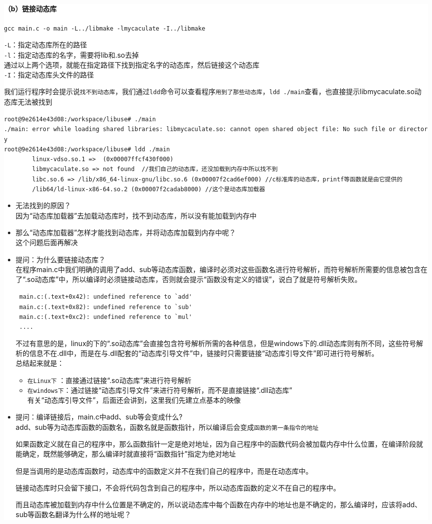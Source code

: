 #### （b）链接动态库  
```shell
gcc main.c -o main -L../libmake -lmycaculate -I../libmake
```

`-L`：指定动态库所在的路径  
`-l`：指定动态库的名字，需要将lib和.so去掉    
通过以上两个选项，就能在指定路径下找到指定名字的动态库，然后链接这个动态库  
`-I`：指定动态库头文件的路径  

我们运行程序时会提示说`找不到动态库`，我们通过`ldd`命令可以查看程序`用到了那些动态库`，`ldd ./main`查看，也直接提示libmycaculate.so动态库无法被找到
```shell
root@9e2614e43d08:/workspace/libuse# ./main 
./main: error while loading shared libraries: libmycaculate.so: cannot open shared object file: No such file or directory
root@9e2614e43d08:/workspace/libuse# ldd ./main
        linux-vdso.so.1 =>  (0x00007ffcf430f000)
        libmycaculate.so => not found  //我们自己的动态库，还没加载到内存中所以找不到
        libc.so.6 => /lib/x86_64-linux-gnu/libc.so.6 (0x00007f2cad6ef000) //c标准库的动态库，printf等函数就是由它提供的
        /lib64/ld-linux-x86-64.so.2 (0x00007f2cadab8000) //这个是动态库加载器
```

+ 无法找到的原因？  
  因为“动态库加载器”去加载动态库时，找不到动态库，所以没有能加载到内存中    

+ 那么“动态库加载器”怎样才能找到动态库，并将动态库加载到内存中呢？  
  这个问题后面再解决  

+ 提问：为什么要链接动态库？  
    在程序main.c中我们明确的调用了add、sub等动态库函数，编译时必须对这些函数名进行符号解析，而符号解析所需要的信息被包含在了“.so动态库”中，所以编译时必须链接动态库，否则就会提示“函数没有定义的错误”，说白了就是符号解析失败。
   ```shell
    main.c:(.text+0x42): undefined reference to `add'
    main.c:(.text+0x82): undefined reference to `sub'
    main.c:(.text+0xc2): undefined reference to `mul'
    ....
   ```
   不过有意思的是，linux的下的“.so动态库”会直接包含符号解析所需的各种信息，但是windows下的.dll动态库则有所不同，这些符号解析的信息不在.dll中，而是在与.dll配套的“动态库引导文件”中，链接时只需要链接“动态库引导文件”即可进行符号解析。  
  总结起来就是：  
    + `在Linux下`  ：直接通过链接“.so动态库”来进行符号解析    
    + `在windows下`：通过链接“动态库引导文件”来进行符号解析，而不是直接链接“.dll动态库”   
  有关“动态库引导文件”，后面还会讲到，这里我们先建立点基本的映像  


+ 提问：编译链接后，main.c中add、sub等会变成什么?  
   add、sub等为动态库函数的函数名，函数名就是函数指针，所以编译后会变成`函数的第一条指令的地址`  
    
   如果函数定义就在自己的程序中，那么函数指针一定是绝对地址，因为自己程序中的函数代码会被加载内存中什么位置，在编译阶段就能确定，既然能够确定，那么编译时就直接将“函数指针”指定为绝对地址
   
   但是当调用的是动态库函数时，动态库中的函数定义并不在我们自己的程序中，而是在动态库中。  
   
   链接动态库时只会留下接口，不会将代码包含到自己的程序中，所以动态库函数的定义不在自己的程序中。    
   
   而且动态库被加载到内存中什么位置是不确定的，所以说动态库中每个函数在内存中的地址也是不确定的，那么编译时，应该将add、sub等函数名翻译为什么样的地址呢？  
   